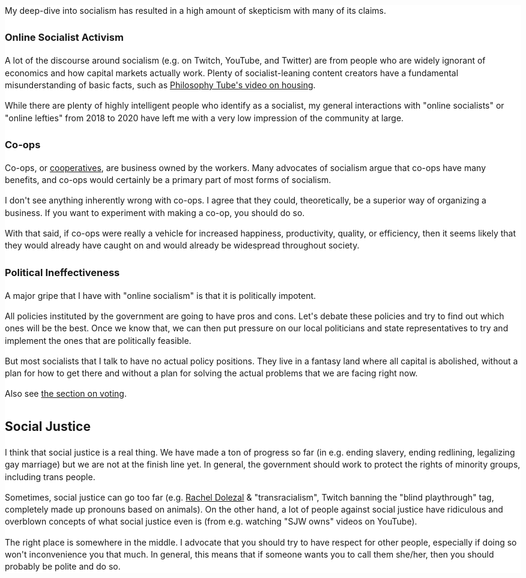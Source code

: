 My deep-dive into socialism has resulted in a high amount of skepticism with many of its claims.

### Online Socialist Activism

A lot of the discourse around socialism (e.g. on Twitch, YouTube, and Twitter) are from people who are widely ignorant of economics and how capital markets actually work. Plenty of socialist-leaning content creators have a fundamental misunderstanding of basic facts, such as [Philosophy Tube's video on housing](https://www.youtube.com/watch?v=rBbhZWZf0gM).

While there are plenty of highly intelligent people who identify as a socialist, my general interactions with "online socialists" or "online lefties" from 2018 to 2020 have left me with a very low impression of the community at large.

### Co-ops

Co-ops, or [cooperatives](https://en.wikipedia.org/wiki/Cooperative), are business owned by the workers. Many advocates of socialism argue that co-ops have many benefits, and co-ops would certainly be a primary part of most forms of socialism.

I don't see anything inherently wrong with co-ops. I agree that they could, theoretically, be a superior way of organizing a business. If you want to experiment with making a co-op, you should do so.

With that said, if co-ops were really a vehicle for increased happiness, productivity, quality, or efficiency, then it seems likely that they would already have caught on and would already be widespread throughout society.

### Political Ineffectiveness

A major gripe that I have with "online socialism" is that it is politically impotent.

All policies instituted by the government are going to have pros and cons. Let's debate these policies and try to find out which ones will be the best. Once we know that, we can then put pressure on our local politicians and state representatives to try and implement the ones that are politically feasible.

But most socialists that I talk to have no actual policy positions. They live in a fantasy land where all capital is abolished, without a plan for how to get there and without a plan for solving the actual problems that we are facing right now.

Also see [the section on voting](#voting).

## Social Justice

I think that social justice is a real thing. We have made a ton of progress so far (in e.g. ending slavery, ending redlining, legalizing gay marriage) but we are not at the finish line yet. In general, the government should work to protect the rights of minority groups, including trans people.

Sometimes, social justice can go too far (e.g. [Rachel Dolezal](https://en.wikipedia.org/wiki/Rachel_Dolezal) & "transracialism", Twitch banning the "blind playthrough" tag, completely made up pronouns based on animals). On the other hand, a lot of people against social justice have ridiculous and overblown concepts of what social justice even is (from e.g. watching "SJW owns" videos on YouTube).

The right place is somewhere in the middle. I advocate that you should try to have respect for other people, especially if doing so won't inconvenience you that much. In general, this means that if someone wants you to call them she/her, then you should probably be polite and do so.
